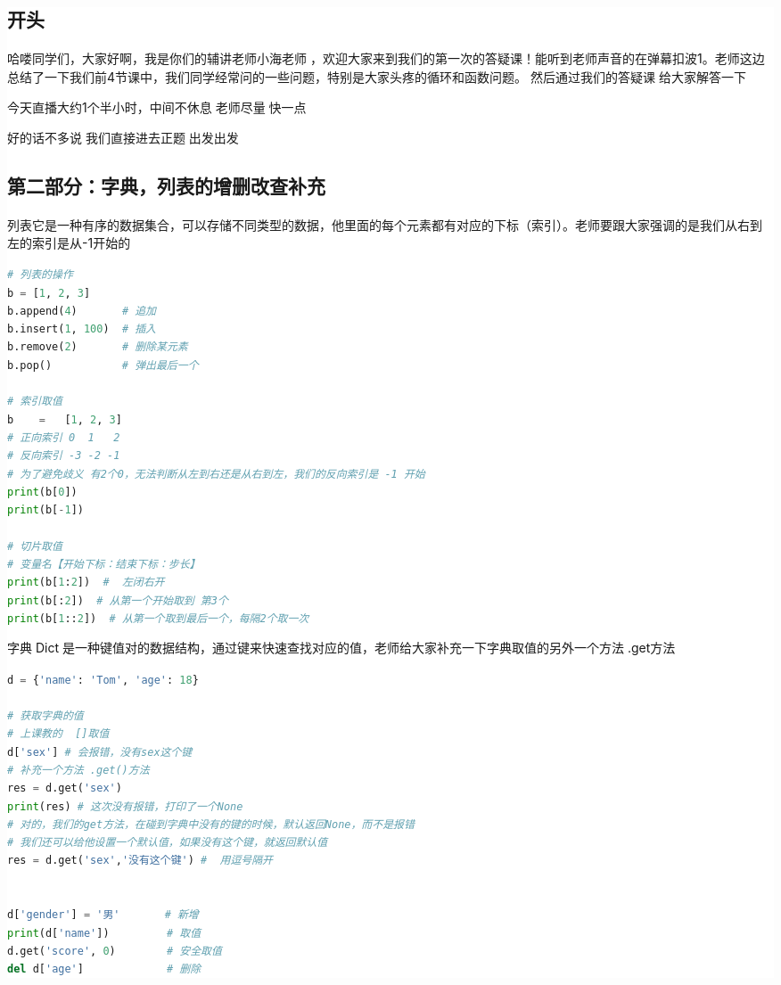 ## 开头

哈喽同学们，大家好啊，我是你们的辅讲老师小海老师 ，欢迎大家来到我们的第一次的答疑课！能听到老师声音的在弹幕扣波1。老师这边总结了一下我们前4节课中，我们同学经常问的一些问题，特别是大家头疼的循环和函数问题。 然后通过我们的答疑课 给大家解答一下  

今天直播大约1个半小时，中间不休息 老师尽量 快一点  

好的话不多说 我们直接进去正题  出发出发



## 第二部分：字典，列表的增删改查补充

列表它是一种有序的数据集合，可以存储不同类型的数据，他里面的每个元素都有对应的下标（索引）。老师要跟大家强调的是我们从右到左的索引是从-1开始的

```python
# 列表的操作
b = [1, 2, 3]
b.append(4)       # 追加
b.insert(1, 100)  # 插入
b.remove(2)       # 删除某元素
b.pop()           # 弹出最后一个

# 索引取值
b    =   [1, 2, 3]
# 正向索引 0  1   2
# 反向索引 -3 -2 -1  
# 为了避免歧义 有2个0，无法判断从左到右还是从右到左，我们的反向索引是 -1 开始
print(b[0])
print(b[-1])

# 切片取值
# 变量名【开始下标：结束下标：步长】
print(b[1:2])  #  左闭右开
print(b[:2])  # 从第一个开始取到 第3个
print(b[1::2])  # 从第一个取到最后一个，每隔2个取一次
```

字典 Dict 是一种键值对的数据结构，通过键来快速查找对应的值，老师给大家补充一下字典取值的另外一个方法 .get方法

```python
d = {'name': 'Tom', 'age': 18}

# 获取字典的值
# 上课教的  []取值
d['sex'] # 会报错，没有sex这个键
# 补充一个方法 .get()方法
res = d.get('sex')
print(res) # 这次没有报错，打印了一个None
# 对的，我们的get方法，在碰到字典中没有的键的时候，默认返回None，而不是报错
# 我们还可以给他设置一个默认值，如果没有这个键，就返回默认值
res = d.get('sex','没有这个键') #  用逗号隔开


d['gender'] = '男'       # 新增
print(d['name'])         # 取值
d.get('score', 0)        # 安全取值
del d['age']             # 删除
```
